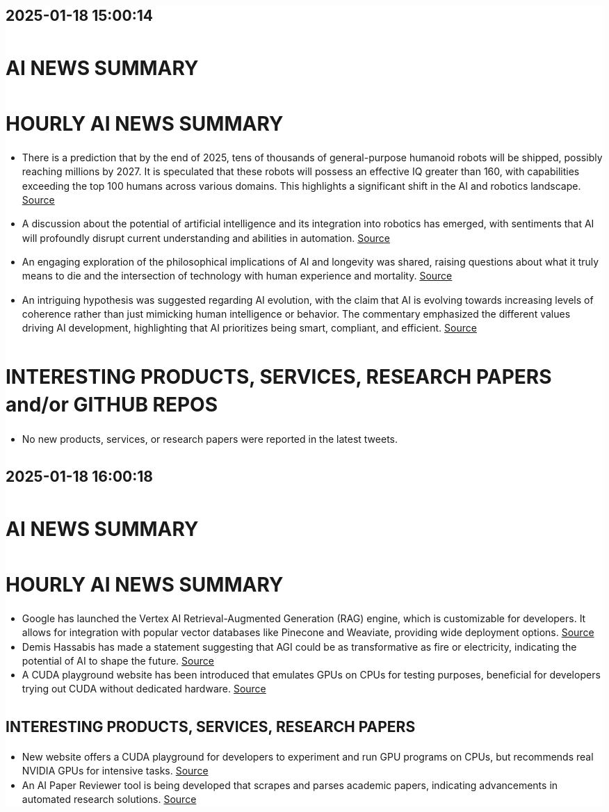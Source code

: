 ## 2025-01-18 15:00:14

# AI NEWS SUMMARY

# HOURLY AI NEWS SUMMARY  
- There is a prediction that by the end of 2025, tens of thousands of general-purpose humanoid robots will be shipped, possibly reaching millions by 2027. It is speculated that these robots will possess an effective IQ greater than 160, with capabilities exceeding the top 100 humans across various domains. This highlights a significant shift in the AI and robotics landscape. [Source](https://x.com/i/web/status/1880622095073259716)  
  
- A discussion about the potential of artificial intelligence and its integration into robotics has emerged, with sentiments that AI will profoundly disrupt current understanding and abilities in automation. [Source](https://x.com/i/web/status/1880629869421433127)  
  
- An engaging exploration of the philosophical implications of AI and longevity was shared, raising questions about what it truly means to die and the intersection of technology with human experience and mortality. [Source](https://x.com/i/web/status/1880624435977470266)  
  
- An intriguing hypothesis was suggested regarding AI evolution, with the claim that AI is evolving towards increasing levels of coherence rather than just mimicking human intelligence or behavior. The commentary emphasized the different values driving AI development, highlighting that AI prioritizes being smart, compliant, and efficient. [Source](https://x.com/i/web/status/1880619470667809008)  
  
# INTERESTING PRODUCTS, SERVICES, RESEARCH PAPERS and/or GITHUB REPOS  
- No new products, services, or research papers were reported in the latest tweets.

## 2025-01-18 16:00:18

# AI NEWS SUMMARY

# HOURLY AI NEWS SUMMARY

- Google has launched the Vertex AI Retrieval-Augmented Generation (RAG) engine, which is customizable for developers. It allows for integration with popular vector databases like Pinecone and Weaviate, providing wide deployment options. [Source](https://x.com/i/web/status/1880378805149450509)
- Demis Hassabis has made a statement suggesting that AGI could be as transformative as fire or electricity, indicating the potential of AI to shape the future. [Source](https://x.com/i/web/status/1880635994615267692)
- A CUDA playground website has been introduced that emulates GPUs on CPUs for testing purposes, beneficial for developers trying out CUDA without dedicated hardware. [Source](https://x.com/i/web/status/1880645664817942719)
  
## INTERESTING PRODUCTS, SERVICES, RESEARCH PAPERS
- New website offers a CUDA playground for developers to experiment and run GPU programs on CPUs, but recommends real NVIDIA GPUs for intensive tasks. [Source](https://x.com/i/web/status/1880645664817942719)  
- An AI Paper Reviewer tool is being developed that scrapes and parses academic papers, indicating advancements in automated research solutions. [Source](https://x.com/i/web/status/1880633183441686817)  

